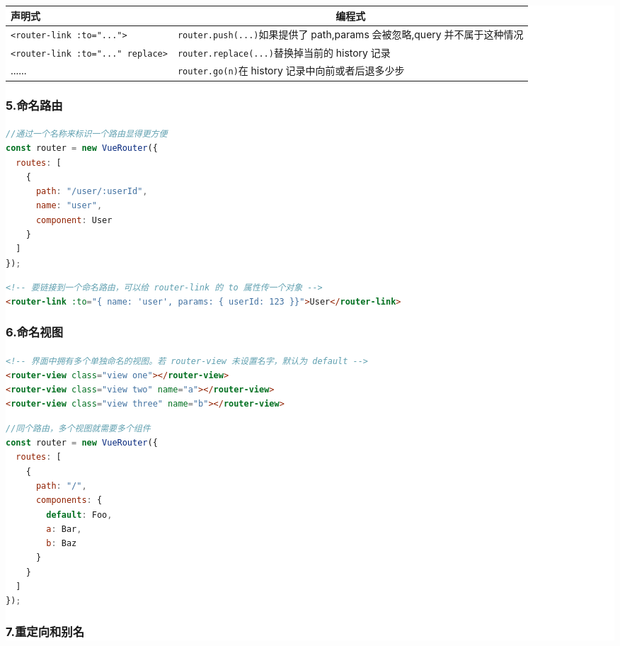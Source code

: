 | 声明式                            | 编程式                                                                   |
| :-------------------------------- | ------------------------------------------------------------------------ |
| `<router-link :to="...">`         | `router.push(...)`如果提供了 path,params 会被忽略,query 并不属于这种情况 |
| `<router-link :to="..." replace>` | `router.replace(...)`替换掉当前的 history 记录                           |
| ......                            | `router.go(n)`在 history 记录中向前或者后退多少步                        |

### 5.命名路由

```js
//通过一个名称来标识一个路由显得更方便
const router = new VueRouter({
  routes: [
    {
      path: "/user/:userId",
      name: "user",
      component: User
    }
  ]
});
```

```html
<!-- 要链接到一个命名路由，可以给 router-link 的 to 属性传一个对象 -->
<router-link :to="{ name: 'user', params: { userId: 123 }}">User</router-link>
```

### 6.命名视图

```html
<!-- 界面中拥有多个单独命名的视图。若 router-view 未设置名字，默认为 default -->
<router-view class="view one"></router-view>
<router-view class="view two" name="a"></router-view>
<router-view class="view three" name="b"></router-view>
```

```js
//同个路由，多个视图就需要多个组件
const router = new VueRouter({
  routes: [
    {
      path: "/",
      components: {
        default: Foo,
        a: Bar,
        b: Baz
      }
    }
  ]
});
```

### 7.重定向和别名

